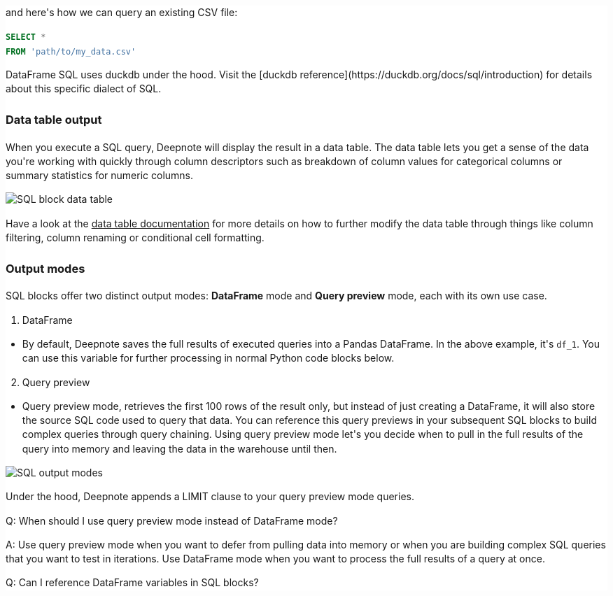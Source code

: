 and here's how we can query an existing CSV file:

```sql
SELECT *
FROM 'path/to/my_data.csv'
```

<Callout status="info">
DataFrame SQL uses duckdb under the hood. Visit the [duckdb reference](https://duckdb.org/docs/sql/introduction) for details about this specific dialect of SQL.
</Callout>

### Data table output

When you execute a SQL query, Deepnote will display the result in a data table. The data table lets you get a sense of the data you're working with quickly through column descriptors such as breakdown of column values for categorical columns or summary statistics for numeric columns.

![SQL block data table](https://media.graphassets.com/mkDfIkIRGeSv03vceC7a)

Have a look at the [data table documentation](/docs/data-tables) for more details on how to further modify the data table through things like column filtering, column renaming or conditional cell formatting.

### Output modes

SQL blocks offer two distinct output modes: **DataFrame** mode and **Query preview** mode, each with its own use case.

1. DataFrame

- By default, Deepnote saves the full results of executed queries into a Pandas DataFrame. In the above example, it's `df_1`. You can use this variable for further processing in normal Python code blocks below.

2. Query preview

- Query preview mode, retrieves the first 100 rows of the result only, but instead of just creating a DataFrame, it will also store the source SQL code used to query that data. You can reference this query previews in your subsequent SQL blocks to build complex queries through query chaining. Using query preview mode let's you decide when to pull in the full results of the query into memory and leaving the data in the warehouse until then.

![SQL output modes](https://media.graphassets.com/c5TNTJuTRcWjjoqnTG7r)

<Callout status="info">
Under the hood, Deepnote appends a LIMIT clause to your query preview mode queries.
</Callout>

Q: When should I use query preview mode instead of DataFrame mode?

A: Use query preview mode when you want to defer from pulling data into memory or when you are building complex SQL queries that you want to test in iterations. Use DataFrame mode when you want to process the full results of a query at once.

Q: Can I reference DataFrame variables in SQL blocks?

